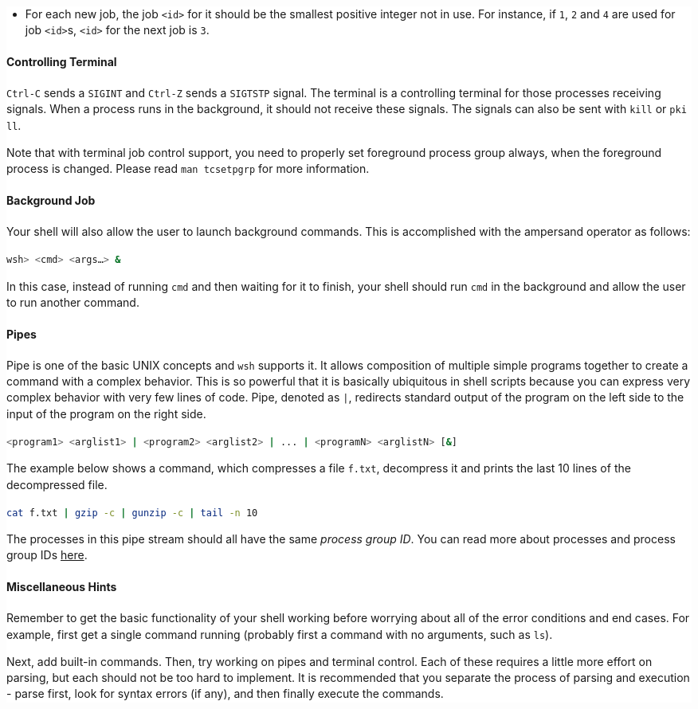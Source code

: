 * For each new job, the job `<id>` for it should be the smallest positive integer not in use. For instance, if `1`, `2` and `4` are used for job `<id>`s, `<id>` for the next job is `3`. 

#### Controlling Terminal

`Ctrl-C` sends a `SIGINT` and `Ctrl-Z` sends a `SIGTSTP` signal. The terminal is a controlling terminal for those processes receiving signals. When a process runs in the background, it should not receive these signals. The signals can also be sent with `kill` or `pkill`.

Note that with terminal job control support, you need to properly set foreground process group always, when the foreground process is changed. Please read `man tcsetpgrp` for more information.

#### Background Job

Your shell will also allow the user to launch background commands. This is accomplished with the ampersand operator as follows:

```sh
wsh> <cmd> <args…> &
```

In this case, instead of running `cmd` and then waiting for it to finish, your shell should run `cmd` in the background and allow the user to run another command.

#### Pipes

Pipe is one of the basic UNIX concepts and `wsh` supports it. It allows composition of multiple simple programs together to create a command with a complex behavior. This is so powerful that it is basically ubiquitous in shell scripts because you can express very complex behavior with very few lines of code. Pipe, denoted as `|`, redirects standard output of the program on the left side to the input of the program on the right side.

```sh
<program1> <arglist1> | <program2> <arglist2> | ... | <programN> <arglistN> [&]
```

The example below shows a command, which compresses a file `f.txt`, decompress it and prints the last 10 lines of the decompressed file.

```sh
cat f.txt | gzip -c | gunzip -c | tail -n 10
```

The processes in this pipe stream should all have the same *process group ID*.  You can read more about processes and process group IDs [here](https://www.win.tue.nl/~aeb/linux/lk/lk-10.html#:~:text=By%20convention%2C%20the%20process%20group,equivalently%2C%20getpgid(0)%20.).

#### Miscellaneous Hints

Remember to get the basic functionality of your shell working before worrying about all of the error conditions and end cases. For example, first get a single command running (probably first a command with no arguments, such as `ls`).

Next, add built-in commands. Then, try working on pipes and terminal control. Each of these requires a little more effort on parsing, but each should not be too hard to implement. It is recommended that you separate the process of parsing and execution - parse first, look for syntax errors (if any), and then finally execute the commands.
